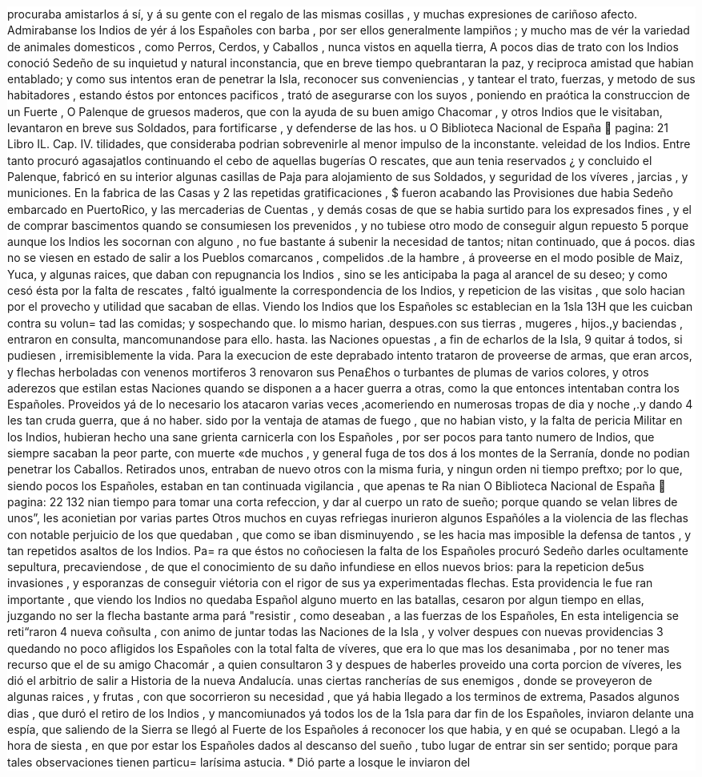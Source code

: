 procuraba amistarlos á sí, y á su gente con el regalo de las mismas cosillas , y muchas expresiones de cariñoso afecto. Admirabanse los Indios de yér á los Españoles con barba , por ser ellos generalmente lampiños ; y mucho mas de vér la variedad de animales domesticos , como Perros, Cerdos, y Caballos , nunca vistos en aquella tierra,   A pocos dias de trato con los Indios conoció Sedeño de su inquietud y natural inconstancia, que en breve tiempo quebrantaran la paz, y reciproca amistad que habian entablado; y como sus intentos eran de penetrar la Isla, reconocer sus conveniencias , y tantear el trato, fuerzas, y metodo de sus habitadores , estando éstos por entonces pacificos , trató de asegurarse con los suyos , poniendo en praótica la construccion de un Fuerte , O Palenque de gruesos maderos, que con la ayuda de su buen amigo Chacomar , y otros Indios que le visitaban, levantaron en breve sus Soldados, para fortificarse , y defenderse de las hos.  u O Biblioteca Nacional de España  pagina: 21 Libro IL. Cap. IV.  tilidades, que consideraba podrian sobrevenirle al menor impulso de la inconstante. veleidad de los Indios. Entre tanto procuró agasajatlos continuando el cebo de aquellas bugerías O rescates, que aun tenia reservados ¿ y concluido el Palenque, fabricó en su interior algunas casillas de Paja para alojamiento de sus Soldados, y seguridad de los víveres , jarcias , y municiones.  En la fabrica de las Casas y 2 las repetidas gratificaciones , $ fueron acabando las Provisiones due habia Sedeño embarcado en PuertoRico, y las mercaderias de Cuentas , y demás cosas de que se habia surtido para los expresados fines , y el de comprar bascimentos quando se consumiesen los prevenidos , y no tubiese otro modo de conseguir algun repuesto 5 porque aunque los Indios les socornan con alguno , no fue bastante á subenir la necesidad de tantos; nitan continuado, que á pocos. dias no se viesen en estado de salir a los Pueblos comarcanos , compelidos .de la hambre , á proveerse en el modo posible de Maiz, Yuca, y algunas raices, que daban con repugnancia los Indios , sino se les anticipaba la paga al arancel de su deseo; y como cesó ésta por la falta de rescates , faltó igualmente la correspondencia de los Indios, y repeticion de las visitas , que solo hacian por el provecho y utilidad que sacaban de ellas.  Viendo los Indios que los Españoles sc establecian en la 1sla  13H  que les cuicban contra su volun= tad las comidas; y sospechando que. lo mismo harian, despues.con sus tierras , mugeres , hijos.,y baciendas , entraron en consulta, mancomunandose para ello. hasta. las Naciones opuestas , a fin de echarlos de la Isla, 9 quitar á todos, si pudiesen , irremisiblemente la vida. Para la execucion de este deprabado intento trataron de proveerse de armas, que eran arcos, y flechas herboladas con venenos mortiferos 3 renovaron sus Pena£hos o turbantes de plumas de varios colores, y otros aderezos que estilan estas Naciones quando se disponen a a hacer guerra a otras, como la que entonces intentaban contra los Españoles. Proveidos yá de lo necesario los atacaron varias veces ,acomeriendo en numerosas tropas de dia y noche ,.y dando 4 les tan cruda guerra, que á no  haber. sido por la ventaja de atamas de fuego , que no habian visto, y la falta de pericia Militar en los Indios, hubieran hecho una sane grienta carnicerla con los Españoles , por ser pocos para tanto numero de Indios, que siempre sacaban la peor parte, con muerte «de muchos , y general fuga de tos dos á los montes de la Serranía, donde no podian penetrar los Caballos.  Retirados unos, entraban de nuevo otros con la misma furia, y ningun orden ni tiempo preftxo; por lo que, siendo pocos los Españoles, estaban en tan continuada vigilancia , que apenas te Ra nian  O Biblioteca Nacional de España  pagina: 22 132 nian tiempo para tomar una corta refeccion, y dar al cuerpo un rato de sueño; porque quando se velan libres de unos”, les aconietian por varias partes Otros muchos en cuyas refriegas inurieron algunos Españóles a la violencia de las flechas con notable perjuicio de los que quedaban , que como se iban disminuyendo , se les hacia mas imposible la defensa de tantos , y tan repetidos asaltos de los Indios. Pa= ra que éstos no coñociesen la falta de los Españoles procuró Sedeño darles ocultamente sepultura, precaviendose , de que el conocimiento de su daño infundiese en ellos nuevos brios: para la repeticion de5us invasiones , y esporanzas de conseguir viétoria con el rigor de sus ya experimentadas flechas. Esta providencia le fue ran importante , que viendo los Indios no quedaba Español alguno muerto en las batallas, cesaron por algun tiempo en ellas, juzgando no ser la flecha bastante arma pará "resistir , como deseaban , a las fuerzas de los Españoles,  En esta inteligencia se reti“raron 4 nueva coñsulta , con animo de juntar todas las Naciones de la Isla , y volver despues con nuevas providencias 3 quedando no poco afligidos los Españoles con la total falta de víveres, que era lo que mas los desanimaba , por no tener mas recurso que el de su amigo Chacomár , a quien consultaron 3 y despues de haberles proveido una corta porcion de víveres, les dió el arbitrio de salir a  Historia de la nueva Andalucía.  unas ciertas rancherías de sus enemigos , donde se proveyeron de algunas raices , y frutas , con que socorrieron su necesidad , que yá habia llegado a los terminos de extrema, Pasados algunos dias , que duró el retiro de los Indios , y mancomiunados yá todos los de la 1sla para dar fin de los Españoles, inviaron delante una espía, que saliendo de la Sierra se llegó al Fuerte de los Españoles á reconocer los que habia, y en qué se ocupaban. Llegó a la hora de siesta , en que por estar los Españoles dados al descanso del sueño , tubo lugar de entrar sin ser sentido; porque para tales observaciones tienen particu= larísima astucia.  *  Dió parte a losque le inviaron del